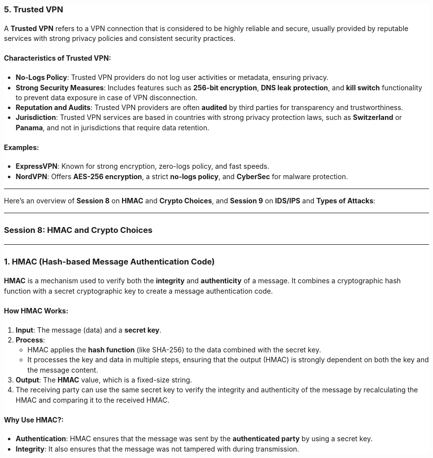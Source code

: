 ### 5. **Trusted VPN**

A **Trusted VPN** refers to a VPN connection that is considered to be highly reliable and secure, usually provided by reputable services with strong privacy policies and consistent security practices.

#### **Characteristics of Trusted VPN**:
- **No-Logs Policy**: Trusted VPN providers do not log user activities or metadata, ensuring privacy.
- **Strong Security Measures**: Includes features such as **256-bit encryption**, **DNS leak protection**, and **kill switch** functionality to prevent data exposure in case of VPN disconnection.
- **Reputation and Audits**: Trusted VPN providers are often **audited** by third parties for transparency and trustworthiness.
- **Jurisdiction**: Trusted VPN services are based in countries with strong privacy protection laws, such as **Switzerland** or **Panama**, and not in jurisdictions that require data retention.

#### **Examples**:
- **ExpressVPN**: Known for strong encryption, zero-logs policy, and fast speeds.
- **NordVPN**: Offers **AES-256 encryption**, a strict **no-logs policy**, and **CyberSec** for malware protection.

---

Here’s an overview of **Session 8** on **HMAC** and **Crypto Choices**, and **Session 9** on **IDS/IPS** and **Types of Attacks**:

---

### **Session 8: HMAC and Crypto Choices**

---

### **1. HMAC (Hash-based Message Authentication Code)**

**HMAC** is a mechanism used to verify both the **integrity** and **authenticity** of a message. It combines a cryptographic hash function with a secret cryptographic key to create a message authentication code. 

#### **How HMAC Works**:
1. **Input**: The message (data) and a **secret key**.
2. **Process**:
   - HMAC applies the **hash function** (like SHA-256) to the data combined with the secret key.
   - It processes the key and data in multiple steps, ensuring that the output (HMAC) is strongly dependent on both the key and the message content.
3. **Output**: The **HMAC** value, which is a fixed-size string.
4. The receiving party can use the same secret key to verify the integrity and authenticity of the message by recalculating the HMAC and comparing it to the received HMAC.

#### **Why Use HMAC?**:
- **Authentication**: HMAC ensures that the message was sent by the **authenticated party** by using a secret key.
- **Integrity**: It also ensures that the message was not tampered with during transmission.
  